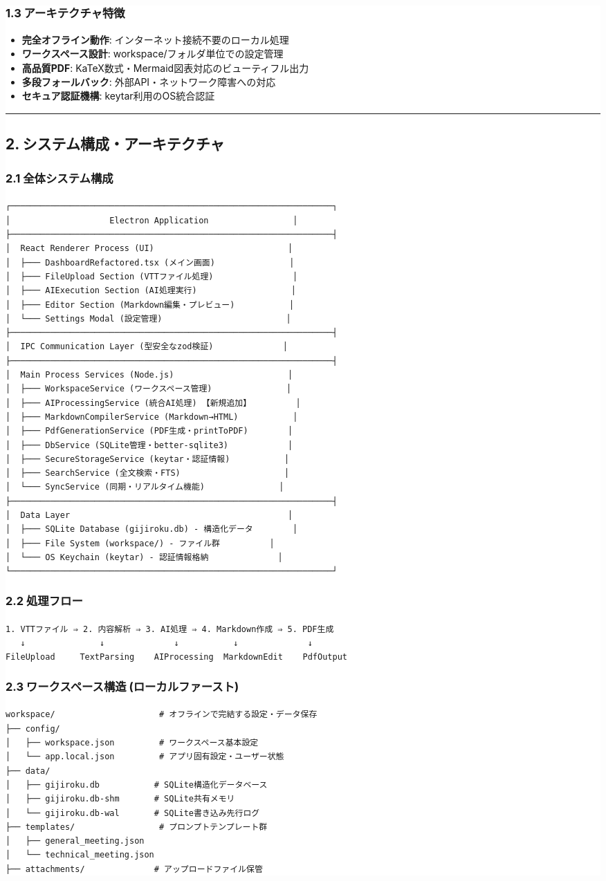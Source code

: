 ### 1.3 アーキテクチャ特徴
- **完全オフライン動作**: インターネット接続不要のローカル処理
- **ワークスペース設計**: workspace/フォルダ単位での設定管理
- **高品質PDF**: KaTeX数式・Mermaid図表対応のビューティフル出力
- **多段フォールバック**: 外部API・ネットワーク障害への対応
- **セキュア認証機構**: keytar利用のOS統合認証

---

## 2. システム構成・アーキテクチャ

### 2.1 全体システム構成
```
┌─────────────────────────────────────────────────────────────────┐
│                    Electron Application                 │
├─────────────────────────────────────────────────────────────────┤
│  React Renderer Process (UI)                           │
│  ├─── DashboardRefactored.tsx (メイン画面)               │
│  ├─── FileUpload Section (VTTファイル処理)                │
│  ├─── AIExecution Section (AI処理実行)                   │
│  ├─── Editor Section (Markdown編集・プレビュー)           │
│  └─── Settings Modal (設定管理)                         │
├─────────────────────────────────────────────────────────────────┤
│  IPC Communication Layer (型安全なzod検証)              │
├─────────────────────────────────────────────────────────────────┤
│  Main Process Services (Node.js)                       │
│  ├─── WorkspaceService (ワークスペース管理)               │
│  ├─── AIProcessingService (統合AI処理) 【新規追加】         │
│  ├─── MarkdownCompilerService (Markdown→HTML)           │
│  ├─── PdfGenerationService (PDF生成・printToPDF)        │
│  ├─── DbService (SQLite管理・better-sqlite3)            │
│  ├─── SecureStorageService (keytar・認証情報)           │
│  ├─── SearchService (全文検索・FTS)                     │
│  └─── SyncService (同期・リアルタイム機能)               │
├─────────────────────────────────────────────────────────────────┤
│  Data Layer                                            │
│  ├─── SQLite Database (gijiroku.db) - 構造化データ        │
│  ├─── File System (workspace/) - ファイル群          │
│  └─── OS Keychain (keytar) - 認証情報格納              │
└─────────────────────────────────────────────────────────────────┘
```

### 2.2 処理フロー
```
1. VTTファイル ⇒ 2. 内容解析 ⇒ 3. AI処理 ⇒ 4. Markdown作成 ⇒ 5. PDF生成
   ↓               ↓              ↓           ↓              ↓
FileUpload     TextParsing    AIProcessing  MarkdownEdit    PdfOutput
```

### 2.3 ワークスペース構造 (ローカルファースト)
```
workspace/                     # オフラインで完結する設定・データ保存
├── config/
│   ├── workspace.json         # ワークスペース基本設定
│   └── app.local.json         # アプリ固有設定・ユーザー状態
├── data/
│   ├── gijiroku.db           # SQLite構造化データベース
│   ├── gijiroku.db-shm       # SQLite共有メモリ
│   └── gijiroku.db-wal       # SQLite書き込み先行ログ
├── templates/                 # プロンプトテンプレート群
│   ├── general_meeting.json
│   └── technical_meeting.json
├── attachments/              # アップロードファイル保管
```